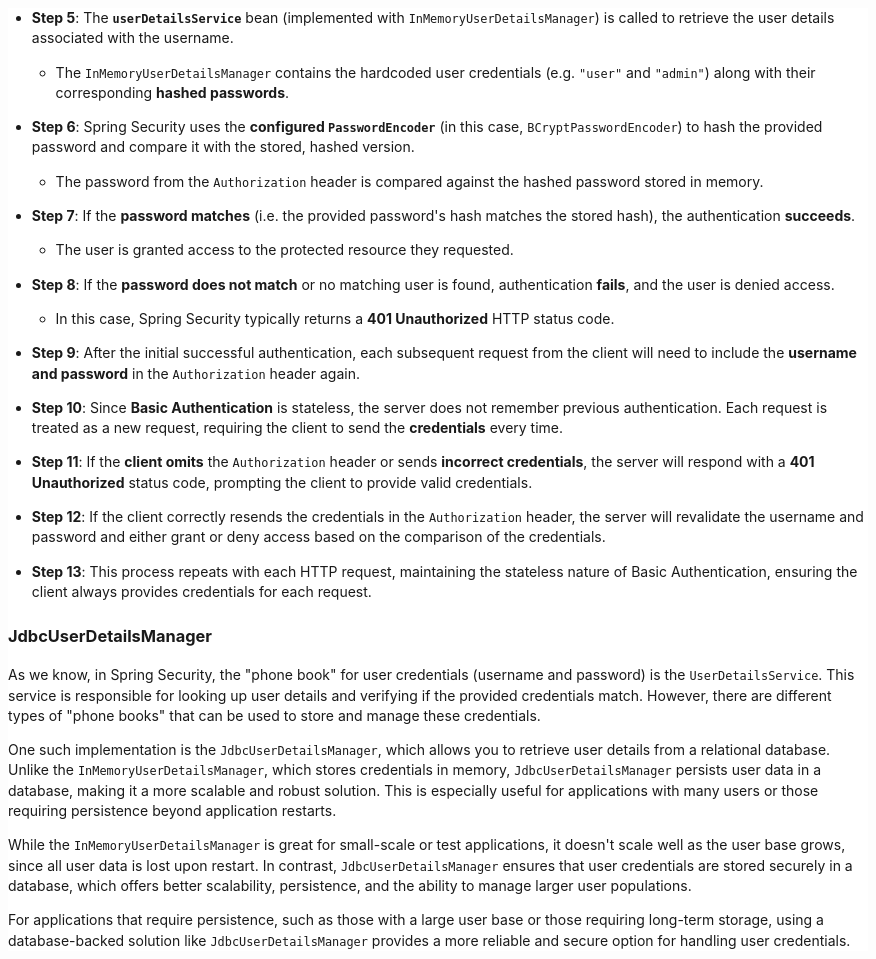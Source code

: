 - **Step 5**: The **`userDetailsService`** bean (implemented with `InMemoryUserDetailsManager`) is called to retrieve the user details associated with the username.
    - The `InMemoryUserDetailsManager` contains the hardcoded user credentials (e.g. `"user"` and `"admin"`) along with their corresponding **hashed passwords**.

- **Step 6**: Spring Security uses the **configured `PasswordEncoder`** (in this case, `BCryptPasswordEncoder`) to hash the provided password and compare it with the stored, hashed version.
    - The password from the `Authorization` header is compared against the hashed password stored in memory.

- **Step 7**: If the **password matches** (i.e. the provided password's hash matches the stored hash), the authentication **succeeds**.
    - The user is granted access to the protected resource they requested.

- **Step 8**: If the **password does not match** or no matching user is found, authentication **fails**, and the user is denied access.
    - In this case, Spring Security typically returns a **401 Unauthorized** HTTP status code.

- **Step 9**: After the initial successful authentication, each subsequent request from the client will need to include the **username and password** in the `Authorization` header again.

- **Step 10**: Since **Basic Authentication** is stateless, the server does not remember previous authentication. Each request is treated as a new request, requiring the client to send the **credentials** every time.

- **Step 11**: If the **client omits** the `Authorization` header or sends **incorrect credentials**, the server will respond with a **401 Unauthorized** status code, prompting the client to provide valid credentials.

- **Step 12**: If the client correctly resends the credentials in the `Authorization` header, the server will revalidate the username and password and either grant or deny access based on the comparison of the credentials.

- **Step 13**: This process repeats with each HTTP request, maintaining the stateless nature of Basic Authentication, ensuring the client always provides credentials for each request.

### JdbcUserDetailsManager
As we know, in Spring Security, the "phone book" for user credentials (username and password) is the `UserDetailsService`. This service is responsible for looking up user details and verifying if the provided credentials match. However, there are different types of "phone books" that can be used to store and manage these credentials.

One such implementation is the `JdbcUserDetailsManager`, which allows you to retrieve user details from a relational database. Unlike the `InMemoryUserDetailsManager`, which stores credentials in memory, `JdbcUserDetailsManager` persists user data in a database, making it a more scalable and robust solution. This is especially useful for applications with many users or those requiring persistence beyond application restarts.

While the `InMemoryUserDetailsManager` is great for small-scale or test applications, it doesn't scale well as the user base grows, since all user data is lost upon restart. In contrast, `JdbcUserDetailsManager` ensures that user credentials are stored securely in a database, which offers better scalability, persistence, and the ability to manage larger user populations.

For applications that require persistence, such as those with a large user base or those requiring long-term storage, using a database-backed solution like `JdbcUserDetailsManager` provides a more reliable and secure option for handling user credentials.

